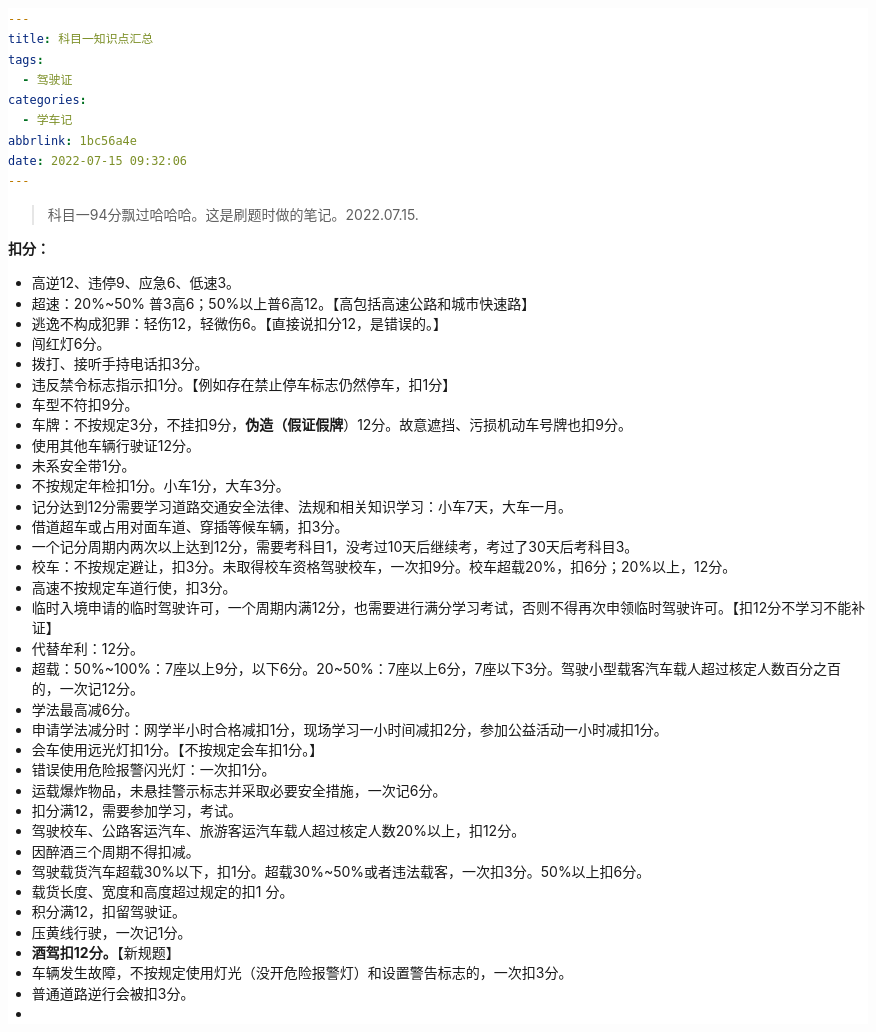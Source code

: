 ```yaml
---
title: 科目一知识点汇总
tags:
  - 驾驶证
categories:
  - 学车记
abbrlink: 1bc56a4e
date: 2022-07-15 09:32:06
---
```




> 科目一94分飘过哈哈哈。这是刷题时做的笔记。2022.07.15.







**扣分：**

- 高逆12、违停9、应急6、低速3。
- 超速：20%~50% 普3高6；50%以上普6高12。【高包括高速公路和城市快速路】
- 逃逸不构成犯罪：轻伤12，轻微伤6。【直接说扣分12，是错误的。】
- 闯红灯6分。
- 拨打、接听手持电话扣3分。
- 违反禁令标志指示扣1分。【例如存在禁止停车标志仍然停车，扣1分】
- 车型不符扣9分。
- 车牌：不按规定3分，不挂扣9分，**伪造（假证假牌**）12分。故意遮挡、污损机动车号牌也扣9分。
- 使用其他车辆行驶证12分。
- 未系安全带1分。
- 不按规定年检扣1分。小车1分，大车3分。
- 记分达到12分需要学习道路交通安全法律、法规和相关知识学习：小车7天，大车一月。
-  借道超车或占用对面车道、穿插等候车辆，扣3分。
- 一个记分周期内两次以上达到12分，需要考科目1，没考过10天后继续考，考过了30天后考科目3。
- 校车：不按规定避让，扣3分。未取得校车资格驾驶校车，一次扣9分。校车超载20%，扣6分；20%以上，12分。
- 高速不按规定车道行使，扣3分。
- 临时入境申请的临时驾驶许可，一个周期内满12分，也需要进行满分学习考试，否则不得再次申领临时驾驶许可。【扣12分不学习不能补证】
- 代替牟利：12分。
- 超载：50%~100%：7座以上9分，以下6分。20~50%：7座以上6分，7座以下3分。驾驶小型载客汽车载人超过核定人数百分之百的，一次记12分。
- 学法最高减6分。
- 申请学法减分时：网学半小时合格减扣1分，现场学习一小时间减扣2分，参加公益活动一小时减扣1分。
- 会车使用远光灯扣1分。【不按规定会车扣1分。】
- 错误使用危险报警闪光灯：一次扣1分。
- 运载爆炸物品，未悬挂警示标志并采取必要安全措施，一次记6分。
- 扣分满12，需要参加学习，考试。
- 驾驶校车、公路客运汽车、旅游客运汽车载人超过核定人数20%以上，扣12分。
- 因醉酒三个周期不得扣减。
- 驾驶载货汽车超载30%以下，扣1分。超载30%~50%或者违法载客，一次扣3分。50%以上扣6分。
- 载货长度、宽度和高度超过规定的扣1 分。
- 积分满12，扣留驾驶证。
- 压黄线行驶，一次记1分。
- **酒驾扣12分。**【新规题】
- 车辆发生故障，不按规定使用灯光（没开危险报警灯）和设置警告标志的，一次扣3分。
- 普通道路逆行会被扣3分。
- <br />
